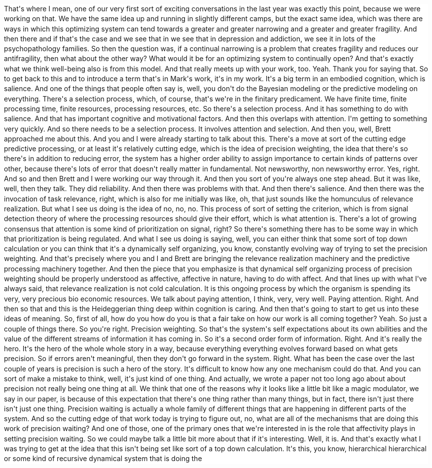 That's where I mean, one of our very first sort of exciting conversations in the last year was exactly this point, because we were working on that. We have the same idea up and running in slightly different camps, but the exact same idea, which was there are ways in which this optimizing system can tend towards a greater and greater narrowing and a greater and greater fragility. And then there and if that's the case and we see that in we see that in depression and addiction, we see it in lots of the psychopathology families. So then the question was, if a continual narrowing is a problem that creates fragility and reduces our antifragility, then what about the other way? What would it be for an optimizing system to continually open? And that's exactly what we think well-being also is from this model. And that really meets up with your work, too. Yeah. Thank you for saying that. So to get back to this and to introduce a term that's in Mark's work, it's in my work. It's a big term in an embodied cognition, which is salience. And one of the things that people often say is, well, you don't do the Bayesian modeling or the predictive modeling on everything. There's a selection process, which, of course, that's we're in the finitary predicament. We have finite time, finite processing time, finite resources, processing resources, etc. So there's a selection process. And it has something to do with salience. And that has important cognitive and motivational factors. And then this overlaps with attention. I'm getting to something very quickly. And so there needs to be a selection process. It involves attention and selection. And then you, well, Brett approached me about this. And you and I were already starting to talk about this. There's a move at sort of the cutting edge predictive processing, or at least it's relatively cutting edge, which is the idea of precision weighting, the idea that there's so there's in addition to reducing error, the system has a higher order ability to assign importance to certain kinds of patterns over other, because there's lots of error that doesn't really matter in fundamental. Not newsworthy, non newsworthy error. Yes, right. And so and then Brett and I were working our way through it. And then you sort of you're always one step ahead. But it was like, well, then they talk. They did reliability. And then there was problems with that. And then there's salience. And then there was the invocation of task relevance, right, which is also for me initially was like, oh, that just sounds like the homunculus of relevance realization. But what I see us doing is the idea of no, no, no. This process of sort of setting the criterion, which is from signal detection theory of where the processing resources should give their effort, which is what attention is. There's a lot of growing consensus that attention is some kind of prioritization on signal, right? So there's something there has to be some way in which that prioritization is being regulated. And what I see us doing is saying, well, you can either think that some sort of top down calculation or you can think that it's a dynamically self organizing, you know, constantly evolving way of trying to set the precision weighting. And that's precisely where you and I and Brett are bringing the relevance realization machinery and the predictive processing machinery together. And then the piece that you emphasize is that dynamical self organizing process of precision weighting should be properly understood as affective, affective in nature, having to do with affect. And that lines up with what I've always said, that relevance realization is not cold calculation. It is this ongoing process by which the organism is spending its very, very precious bio economic resources. We talk about paying attention, I think, very, very well. Paying attention. Right. And then so that and this is the Heideggerian thing deep within cognition is caring. And then that's going to start to get us into these ideas of meaning. So, first of all, how do you how do you is that a fair take on how our work is all coming together? Yeah. So just a couple of things there. So you're right. Precision weighting. So that's the system's self expectations about its own abilities and the value of the different streams of information it has coming in. So it's a second order form of information. Right. And it's really the hero. It's the hero of the whole whole story in a way, because everything everything evolves forward based on what gets precision. So if errors aren't meaningful, then they don't go forward in the system. Right. What has been the case over the last couple of years is precision is such a hero of the story. It's difficult to know how any one mechanism could do that. And you can sort of make a mistake to think, well, it's just kind of one thing. And actually, we wrote a paper not too long ago about about precision not really being one thing at all. We think that one of the reasons why it looks like a little bit like a magic modulator, we say in our paper, is because of this expectation that there's one thing rather than many things, but in fact, there isn't just there isn't just one thing. Precision waiting is actually a whole family of different things that are happening in different parts of the system. And so the cutting edge of that work today is trying to figure out, no, what are all of the mechanisms that are doing this work of precision waiting? And one of those, one of the primary ones that we're interested in is the role that affectivity plays in setting precision waiting. So we could maybe talk a little bit more about that if it's interesting. Well, it is. And that's exactly what I was trying to get at the idea that this isn't being set like sort of a top down calculation. It's this, you know, hierarchical hierarchical or some kind of recursive dynamical system that is doing the